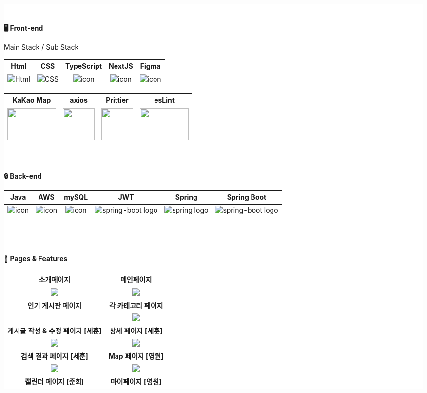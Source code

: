 <br/>

#### 🖥 **Front-end** 

Main Stack / Sub Stack

|                             Html                             |                             CSS                              |                          TypeScript                          |                            NextJS                            |                            Figma                             |
| :----------------------------------------------------------: | :----------------------------------------------------------: | :----------------------------------------------------------: | :----------------------------------------------------------: | :----------------------------------------------------------: |
| <img alt="Html" src ="https://upload.wikimedia.org/wikipedia/commons/thumb/6/61/HTML5_logo_and_wordmark.svg/440px-HTML5_logo_and_wordmark.svg.png" width="65" height="65" /> | <img src="https://user-images.githubusercontent.com/111227745/210204643-4c3d065c-59ec-481d-ac13-cea795730835.png" alt="CSS" width="50" height="65" /> | <img src="https://techstack-generator.vercel.app/ts-icon.svg" alt="icon" width="65" height="65" /> | <img src="https://noticon-static.tammolo.com/dgggcrkxq/image/upload/v1566879300/noticon/fvty9lnsbjol5lq9u3by.svg" alt="icon" width="65" height="65" /> | <img src="https://noticon-static.tammolo.com/dgggcrkxq/image/upload/v1640982247/noticon/tpvr26zp02angin4t0jv.png" alt="icon" width="65" height="65" /> |

|                          KaKao Map                           |                            axios                             |                           Prittier                           |                            esLint                            |
| :----------------------------------------------------------: | :----------------------------------------------------------: | :----------------------------------------------------------: | :----------------------------------------------------------: |
| <img src="https://play-lh.googleusercontent.com/Nvrf8Z89_3S8H6YnOLgyAbe-PSSeCZnJDA8zv7LY04hEvi8atTgp_fmQ5RZ591Qpxh5G=w600-h300-pc0xffffff-pd" width="100" height="65"/> | <img src="https://axios-http.com/assets/logo.svg" width="65" height="65"/> | <img src="https://noticon-static.tammolo.com/dgggcrkxq/image/upload/v1566918959/noticon/fvlo9g4lxojigdn72l8i.png" width="65" height="65"/> | <img src="https://noticon-static.tammolo.com/dgggcrkxq/image/upload/v1599890132/noticon/c9dgkhp3m5rxmzn3fnp9.png" width="100" height="65"/> |

<br/>

#### 🔒  **Back-end** 



|                             Java                             |                             AWS                              |                            mySQL                             |                             JWT                              |                            Spring                            |                         Spring Boot                          |
| :----------------------------------------------------------: | :----------------------------------------------------------: | :----------------------------------------------------------: | :----------------------------------------------------------: | :----------------------------------------------------------: | :----------------------------------------------------------: |
| <img src="https://techstack-generator.vercel.app/java-icon.svg" alt="icon" width="65" height="65" /> | <img src="https://techstack-generator.vercel.app/aws-icon.svg" alt="icon" width="65" height="65" /> | <img src="https://techstack-generator.vercel.app/mysql-icon.svg" alt="icon" width="65" height="65" /> | <img alt="spring-boot logo" src="https://play-lh.googleusercontent.com/3C-hB-KWoyWzZjUnRsXUPu-bqB3HUHARMLjUe9OmPoHa6dQdtJNW30VrvwQ1m7Pln3A" width="65" height="65" > | <img alt="spring logo" src="https://www.vectorlogo.zone/logos/springio/springio-icon.svg" height="50" width="50" > | <img alt="spring-boot logo" src="https://t1.daumcdn.net/cfile/tistory/27034D4F58E660F616" width="65" height="65" > |

<br/>

<br/>

#### 🌟 Pages & Features

|                          소개페이지                          |                          메인페이지                          |
| :----------------------------------------------------------: | :----------------------------------------------------------: |
| <a href = "https://omt-onmyticket.vercel.app/"><img width="100%" src="../../assets/images/2024-02-01-OMT_Readme/37ae7930-3726-413f-8534-7e73b4f2c079-20240130182131139.gif"/></a> | <a href = "https://omt-onmyticket.vercel.app/"><img width="100%" src="../../assets/images/2024-02-01-OMT_Readme/01814b54-73bf-413b-a6ae-332bd1267717.png"/></a> |
|                    **인기 게시판 페이지**                    |                    **각 카테고리 페이지**                    |
|                                                              | <img width="100%" src="https://user-images.githubusercontent.com/104547038/228576331-711438ec-0f06-4f4f-ab32-d15149d65b89.png"/> |
|             **게시글 작성 & 수정 페이지 [세훈]**             |                    **상세 페이지 [세훈]**                    |
| <img width="100%" src="https://user-images.githubusercontent.com/104547038/228465348-83e8cf55-df79-4ff7-96f3-ed3893fc510f.png"/> | <img width="100%" src="https://user-images.githubusercontent.com/104547038/228467569-2967a476-bbd8-4f6b-bd32-9983e1e89dc7.png"/> |
|                 **검색 결과 페이지 [세훈]**                  |                    **Map 페이지 [영원]**                     |
| <img width="100%" src="https://user-images.githubusercontent.com/104547038/228464428-38af557f-3bc7-4f89-9edb-57bfc8b18623.png"/> | <img width="100%" src="https://user-images.githubusercontent.com/104547038/228574793-e51b9397-f149-42eb-b88f-fcd4f8623bb8.png"/> |
|                   **캘린더 페이지 [준희]**                   |                    **마이페이지 [영원]**                     |